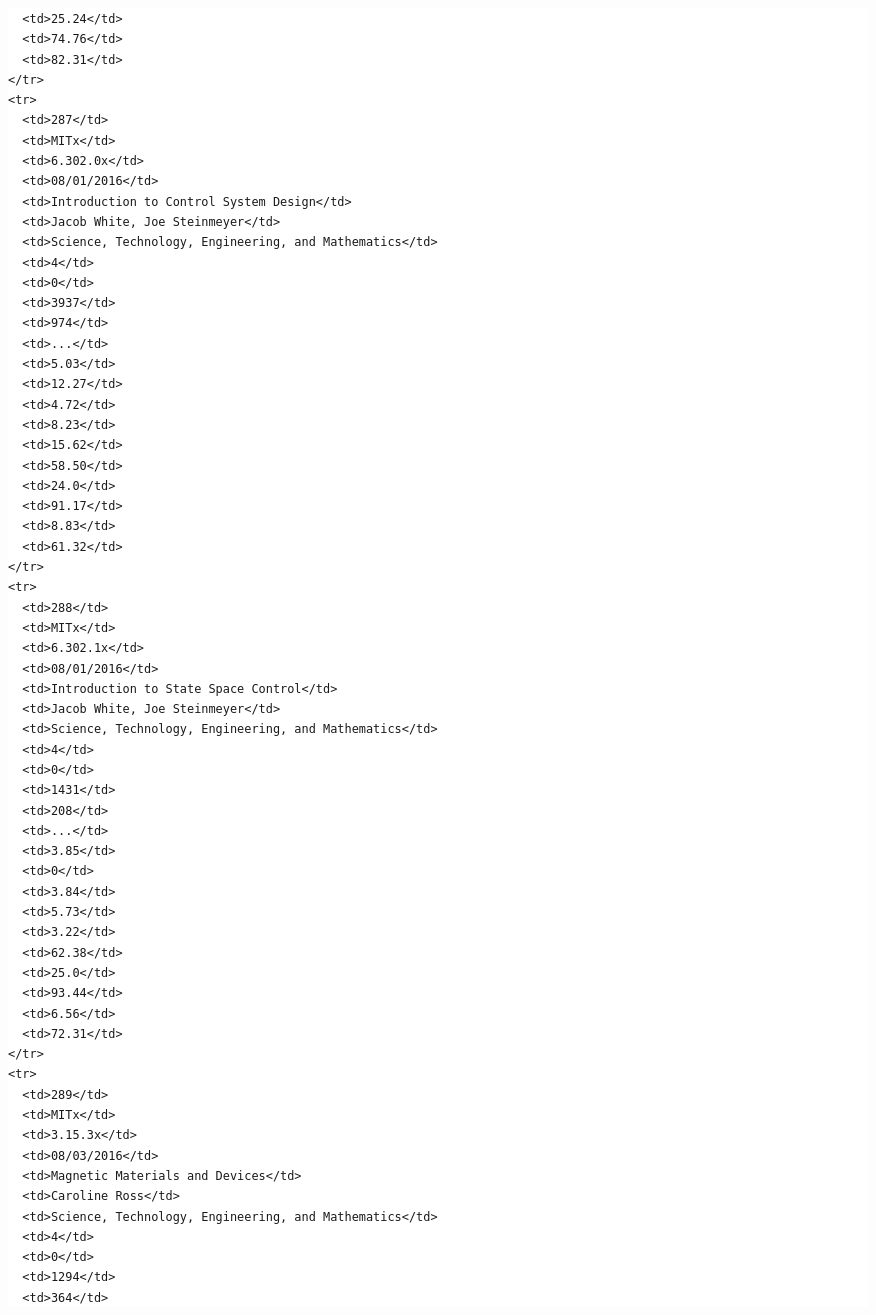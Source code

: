       <td>25.24</td>
      <td>74.76</td>
      <td>82.31</td>
    </tr>
    <tr>
      <td>287</td>
      <td>MITx</td>
      <td>6.302.0x</td>
      <td>08/01/2016</td>
      <td>Introduction to Control System Design</td>
      <td>Jacob White, Joe Steinmeyer</td>
      <td>Science, Technology, Engineering, and Mathematics</td>
      <td>4</td>
      <td>0</td>
      <td>3937</td>
      <td>974</td>
      <td>...</td>
      <td>5.03</td>
      <td>12.27</td>
      <td>4.72</td>
      <td>8.23</td>
      <td>15.62</td>
      <td>58.50</td>
      <td>24.0</td>
      <td>91.17</td>
      <td>8.83</td>
      <td>61.32</td>
    </tr>
    <tr>
      <td>288</td>
      <td>MITx</td>
      <td>6.302.1x</td>
      <td>08/01/2016</td>
      <td>Introduction to State Space Control</td>
      <td>Jacob White, Joe Steinmeyer</td>
      <td>Science, Technology, Engineering, and Mathematics</td>
      <td>4</td>
      <td>0</td>
      <td>1431</td>
      <td>208</td>
      <td>...</td>
      <td>3.85</td>
      <td>0</td>
      <td>3.84</td>
      <td>5.73</td>
      <td>3.22</td>
      <td>62.38</td>
      <td>25.0</td>
      <td>93.44</td>
      <td>6.56</td>
      <td>72.31</td>
    </tr>
    <tr>
      <td>289</td>
      <td>MITx</td>
      <td>3.15.3x</td>
      <td>08/03/2016</td>
      <td>Magnetic Materials and Devices</td>
      <td>Caroline Ross</td>
      <td>Science, Technology, Engineering, and Mathematics</td>
      <td>4</td>
      <td>0</td>
      <td>1294</td>
      <td>364</td>